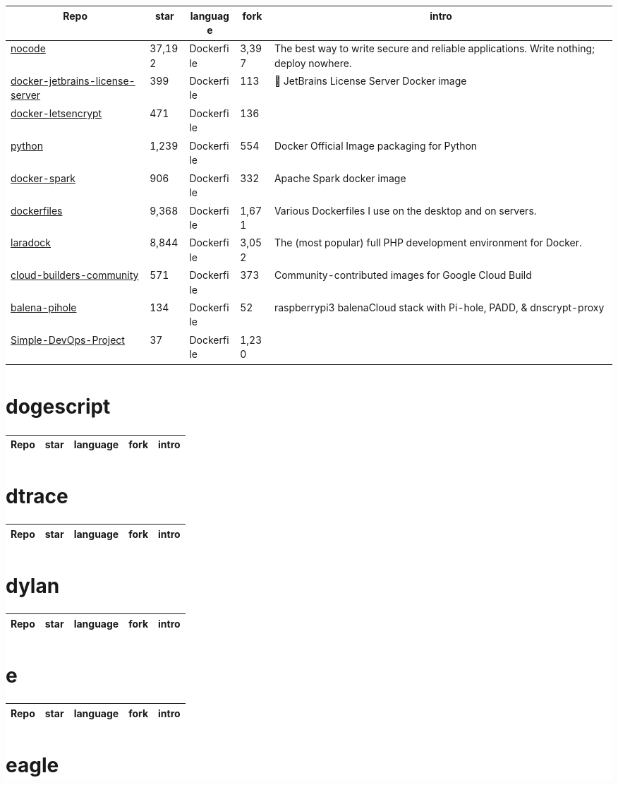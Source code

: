 Repo|star|language|fork|intro
-|-|-|-|-
[nocode](https://github.com/kelseyhightower/nocode)|37,192|Dockerfile|3,397|The best way to write secure and reliable applications. Write nothing; deploy nowhere.
[docker-jetbrains-license-server](https://github.com/crazy-max/docker-jetbrains-license-server)|399|Dockerfile|113|🐳 JetBrains License Server Docker image
[docker-letsencrypt](https://github.com/linuxserver/docker-letsencrypt)|471|Dockerfile|136|
[python](https://github.com/docker-library/python)|1,239|Dockerfile|554|Docker Official Image packaging for Python
[docker-spark](https://github.com/big-data-europe/docker-spark)|906|Dockerfile|332|Apache Spark docker image
[dockerfiles](https://github.com/jessfraz/dockerfiles)|9,368|Dockerfile|1,671|Various Dockerfiles I use on the desktop and on servers.
[laradock](https://github.com/laradock/laradock)|8,844|Dockerfile|3,052|The (most popular) full PHP development environment for Docker.
[cloud-builders-community](https://github.com/GoogleCloudPlatform/cloud-builders-community)|571|Dockerfile|373|Community-contributed images for Google Cloud Build
[balena-pihole](https://github.com/klutchell/balena-pihole)|134|Dockerfile|52|raspberrypi3 balenaCloud stack with Pi-hole, PADD, & dnscrypt-proxy
[Simple-DevOps-Project](https://github.com/yankils/Simple-DevOps-Project)|37|Dockerfile|1,230|


# dogescript

Repo|star|language|fork|intro
-|-|-|-|-



# dtrace

Repo|star|language|fork|intro
-|-|-|-|-



# dylan

Repo|star|language|fork|intro
-|-|-|-|-



# e

Repo|star|language|fork|intro
-|-|-|-|-



# eagle
